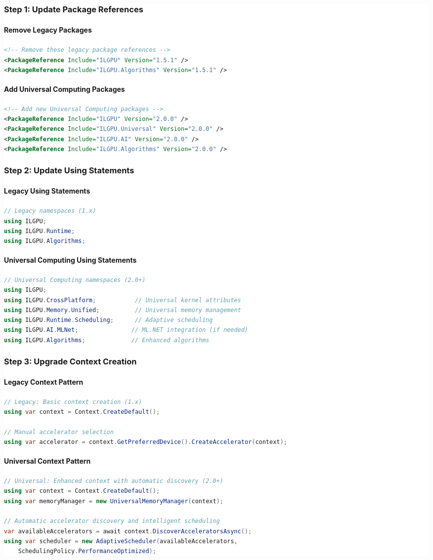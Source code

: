 ### **Step 1: Update Package References**

#### **Remove Legacy Packages**
```xml
<!-- Remove these legacy package references -->
<PackageReference Include="ILGPU" Version="1.5.1" />
<PackageReference Include="ILGPU.Algorithms" Version="1.5.1" />
```

#### **Add Universal Computing Packages**
```xml
<!-- Add new Universal Computing packages -->
<PackageReference Include="ILGPU" Version="2.0.0" />
<PackageReference Include="ILGPU.Universal" Version="2.0.0" />
<PackageReference Include="ILGPU.AI" Version="2.0.0" />
<PackageReference Include="ILGPU.Algorithms" Version="2.0.0" />
```

### **Step 2: Update Using Statements**

#### **Legacy Using Statements**
```csharp
// Legacy namespaces (1.x)
using ILGPU;
using ILGPU.Runtime;
using ILGPU.Algorithms;
```

#### **Universal Computing Using Statements**
```csharp
// Universal Computing namespaces (2.0+)
using ILGPU;
using ILGPU.CrossPlatform;           // Universal kernel attributes
using ILGPU.Memory.Unified;          // Universal memory management
using ILGPU.Runtime.Scheduling;      // Adaptive scheduling
using ILGPU.AI.MLNet;               // ML.NET integration (if needed)
using ILGPU.Algorithms;             // Enhanced algorithms
```

### **Step 3: Upgrade Context Creation**

#### **Legacy Context Pattern**
```csharp
// Legacy: Basic context creation (1.x)
using var context = Context.CreateDefault();

// Manual accelerator selection
using var accelerator = context.GetPreferredDevice().CreateAccelerator(context);
```

#### **Universal Context Pattern**
```csharp
// Universal: Enhanced context with automatic discovery (2.0+)
using var context = Context.CreateDefault();
using var memoryManager = new UniversalMemoryManager(context);

// Automatic accelerator discovery and intelligent scheduling
var availableAccelerators = await context.DiscoverAcceleratorsAsync();
using var scheduler = new AdaptiveScheduler(availableAccelerators, 
    SchedulingPolicy.PerformanceOptimized);
```
